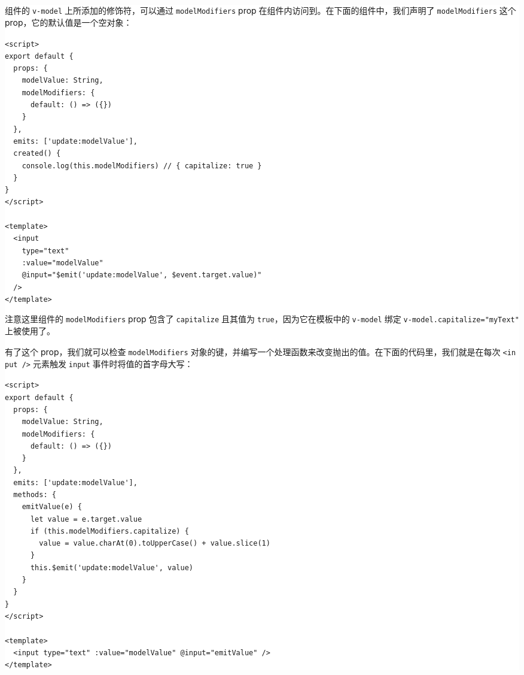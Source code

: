 组件的 `v-model` 上所添加的修饰符，可以通过 `modelModifiers` prop 在组件内访问到。在下面的组件中，我们声明了 `modelModifiers` 这个 prop，它的默认值是一个空对象：

```vue
<script>
export default {
  props: {
    modelValue: String,
    modelModifiers: {
      default: () => ({})
    }
  },
  emits: ['update:modelValue'],
  created() {
    console.log(this.modelModifiers) // { capitalize: true }
  }
}
</script>

<template>
  <input
    type="text"
    :value="modelValue"
    @input="$emit('update:modelValue', $event.target.value)"
  />
</template>
```

注意这里组件的 `modelModifiers` prop 包含了 `capitalize` 且其值为 `true`，因为它在模板中的 `v-model` 绑定 `v-model.capitalize="myText"` 上被使用了。

有了这个 prop，我们就可以检查 `modelModifiers` 对象的键，并编写一个处理函数来改变抛出的值。在下面的代码里，我们就是在每次 `<input />` 元素触发 `input` 事件时将值的首字母大写：

```vue
<script>
export default {
  props: {
    modelValue: String,
    modelModifiers: {
      default: () => ({})
    }
  },
  emits: ['update:modelValue'],
  methods: {
    emitValue(e) {
      let value = e.target.value
      if (this.modelModifiers.capitalize) {
        value = value.charAt(0).toUpperCase() + value.slice(1)
      }
      this.$emit('update:modelValue', value)
    }
  }
}
</script>

<template>
  <input type="text" :value="modelValue" @input="emitValue" />
</template>
```
